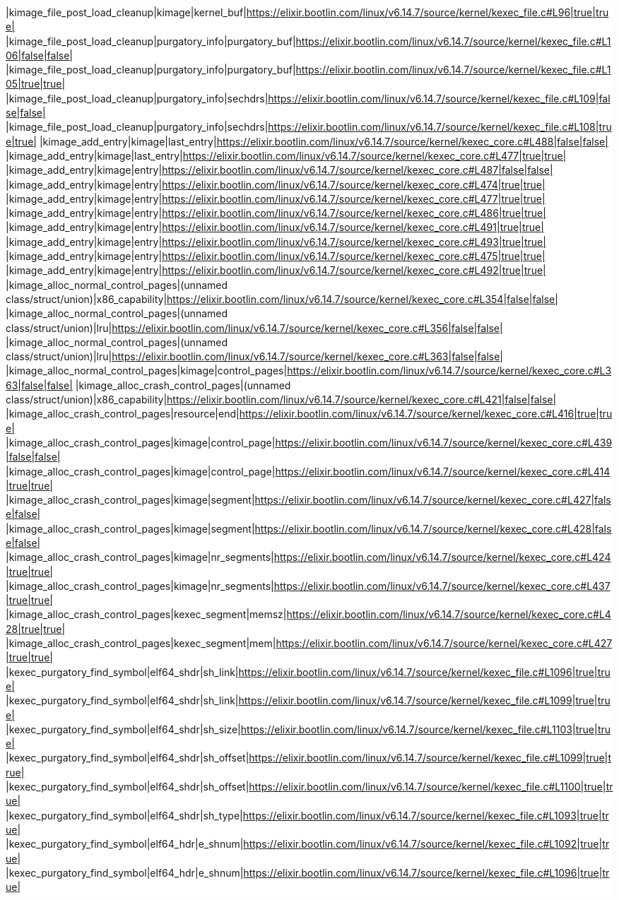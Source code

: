 |kimage_file_post_load_cleanup|kimage|kernel_buf|https://elixir.bootlin.com/linux/v6.14.7/source/kernel/kexec_file.c#L96|true|true|
|kimage_file_post_load_cleanup|purgatory_info|purgatory_buf|https://elixir.bootlin.com/linux/v6.14.7/source/kernel/kexec_file.c#L106|false|false|
|kimage_file_post_load_cleanup|purgatory_info|purgatory_buf|https://elixir.bootlin.com/linux/v6.14.7/source/kernel/kexec_file.c#L105|true|true|
|kimage_file_post_load_cleanup|purgatory_info|sechdrs|https://elixir.bootlin.com/linux/v6.14.7/source/kernel/kexec_file.c#L109|false|false|
|kimage_file_post_load_cleanup|purgatory_info|sechdrs|https://elixir.bootlin.com/linux/v6.14.7/source/kernel/kexec_file.c#L108|true|true|
|kimage_add_entry|kimage|last_entry|https://elixir.bootlin.com/linux/v6.14.7/source/kernel/kexec_core.c#L488|false|false|
|kimage_add_entry|kimage|last_entry|https://elixir.bootlin.com/linux/v6.14.7/source/kernel/kexec_core.c#L477|true|true|
|kimage_add_entry|kimage|entry|https://elixir.bootlin.com/linux/v6.14.7/source/kernel/kexec_core.c#L487|false|false|
|kimage_add_entry|kimage|entry|https://elixir.bootlin.com/linux/v6.14.7/source/kernel/kexec_core.c#L474|true|true|
|kimage_add_entry|kimage|entry|https://elixir.bootlin.com/linux/v6.14.7/source/kernel/kexec_core.c#L477|true|true|
|kimage_add_entry|kimage|entry|https://elixir.bootlin.com/linux/v6.14.7/source/kernel/kexec_core.c#L486|true|true|
|kimage_add_entry|kimage|entry|https://elixir.bootlin.com/linux/v6.14.7/source/kernel/kexec_core.c#L491|true|true|
|kimage_add_entry|kimage|entry|https://elixir.bootlin.com/linux/v6.14.7/source/kernel/kexec_core.c#L493|true|true|
|kimage_add_entry|kimage|entry|https://elixir.bootlin.com/linux/v6.14.7/source/kernel/kexec_core.c#L475|true|true|
|kimage_add_entry|kimage|entry|https://elixir.bootlin.com/linux/v6.14.7/source/kernel/kexec_core.c#L492|true|true|
|kimage_alloc_normal_control_pages|(unnamed class/struct/union)|x86_capability|https://elixir.bootlin.com/linux/v6.14.7/source/kernel/kexec_core.c#L354|false|false|
|kimage_alloc_normal_control_pages|(unnamed class/struct/union)|lru|https://elixir.bootlin.com/linux/v6.14.7/source/kernel/kexec_core.c#L356|false|false|
|kimage_alloc_normal_control_pages|(unnamed class/struct/union)|lru|https://elixir.bootlin.com/linux/v6.14.7/source/kernel/kexec_core.c#L363|false|false|
|kimage_alloc_normal_control_pages|kimage|control_pages|https://elixir.bootlin.com/linux/v6.14.7/source/kernel/kexec_core.c#L363|false|false|
|kimage_alloc_crash_control_pages|(unnamed class/struct/union)|x86_capability|https://elixir.bootlin.com/linux/v6.14.7/source/kernel/kexec_core.c#L421|false|false|
|kimage_alloc_crash_control_pages|resource|end|https://elixir.bootlin.com/linux/v6.14.7/source/kernel/kexec_core.c#L416|true|true|
|kimage_alloc_crash_control_pages|kimage|control_page|https://elixir.bootlin.com/linux/v6.14.7/source/kernel/kexec_core.c#L439|false|false|
|kimage_alloc_crash_control_pages|kimage|control_page|https://elixir.bootlin.com/linux/v6.14.7/source/kernel/kexec_core.c#L414|true|true|
|kimage_alloc_crash_control_pages|kimage|segment|https://elixir.bootlin.com/linux/v6.14.7/source/kernel/kexec_core.c#L427|false|false|
|kimage_alloc_crash_control_pages|kimage|segment|https://elixir.bootlin.com/linux/v6.14.7/source/kernel/kexec_core.c#L428|false|false|
|kimage_alloc_crash_control_pages|kimage|nr_segments|https://elixir.bootlin.com/linux/v6.14.7/source/kernel/kexec_core.c#L424|true|true|
|kimage_alloc_crash_control_pages|kimage|nr_segments|https://elixir.bootlin.com/linux/v6.14.7/source/kernel/kexec_core.c#L437|true|true|
|kimage_alloc_crash_control_pages|kexec_segment|memsz|https://elixir.bootlin.com/linux/v6.14.7/source/kernel/kexec_core.c#L428|true|true|
|kimage_alloc_crash_control_pages|kexec_segment|mem|https://elixir.bootlin.com/linux/v6.14.7/source/kernel/kexec_core.c#L427|true|true|
|kexec_purgatory_find_symbol|elf64_shdr|sh_link|https://elixir.bootlin.com/linux/v6.14.7/source/kernel/kexec_file.c#L1096|true|true|
|kexec_purgatory_find_symbol|elf64_shdr|sh_link|https://elixir.bootlin.com/linux/v6.14.7/source/kernel/kexec_file.c#L1099|true|true|
|kexec_purgatory_find_symbol|elf64_shdr|sh_size|https://elixir.bootlin.com/linux/v6.14.7/source/kernel/kexec_file.c#L1103|true|true|
|kexec_purgatory_find_symbol|elf64_shdr|sh_offset|https://elixir.bootlin.com/linux/v6.14.7/source/kernel/kexec_file.c#L1099|true|true|
|kexec_purgatory_find_symbol|elf64_shdr|sh_offset|https://elixir.bootlin.com/linux/v6.14.7/source/kernel/kexec_file.c#L1100|true|true|
|kexec_purgatory_find_symbol|elf64_shdr|sh_type|https://elixir.bootlin.com/linux/v6.14.7/source/kernel/kexec_file.c#L1093|true|true|
|kexec_purgatory_find_symbol|elf64_hdr|e_shnum|https://elixir.bootlin.com/linux/v6.14.7/source/kernel/kexec_file.c#L1092|true|true|
|kexec_purgatory_find_symbol|elf64_hdr|e_shnum|https://elixir.bootlin.com/linux/v6.14.7/source/kernel/kexec_file.c#L1096|true|true|